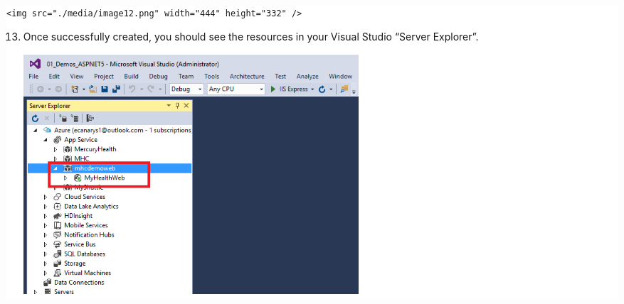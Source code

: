     <img src="./media/image12.png" width="444" height="332" />

13. Once successfully created, you should see the resources in your Visual
    Studio “Server Explorer”.

    <img src="./media/image13.png" width="471" height="338" />
